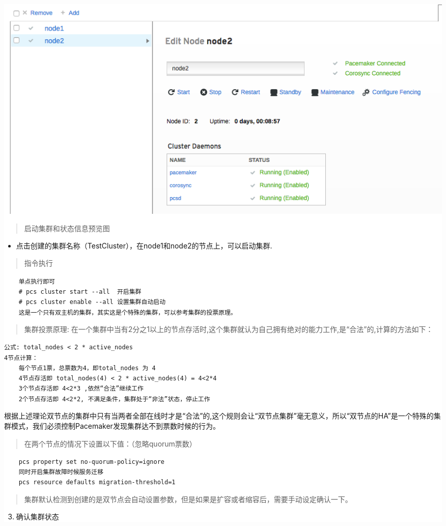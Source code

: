 ![](../images/Cluster7/startpcs.png)
>启动集群和状态信息预览图
* 点击创建的集群名称（TestCluster），在node1和node2的节点上，可以启动集群.

>指令执行
        
        单点执行即可
        # pcs cluster start --all  开启集群
        # pcs cluster enable --all 设置集群自动启动
        这是一个只有双主机的集群，其实这是个特殊的集群，可以参考集群的投票原理。

>集群投票原理: 在一个集群中当有2分之1以上的节点存活时,这个集群就认为自己拥有绝对的能力工作,是“合法”的,计算的方法如下：

    公式: total_nodes < 2 * active_nodes
    4节点计算：
        每个节点1票，总票数为4，即total_nodes 为 4
        4节点存活即 total_nodes(4) < 2 * active_nodes(4) = 4<2*4
        3个节点存活即 4<2*3 ,依然“合法”继续工作
        2个节点存活即 4<2*2, 不满足条件，集群处于“非法”状态，停止工作

根据上述理论双节点的集群中只有当两者全部在线时才是“合法”的,这个规则会让“双节点集群”毫无意义，所以“双节点的HA”是一个特殊的集群模式，我们必须控制Pacemaker发现集群达不到票数时候的行为。
>在两个节点的情况下设置以下值：（忽略quorum票数）
        
        pcs property set no-quorum-policy=ignore
        同时开启集群故障时候服务迁移
        pcs resource defaults migration-threshold=1
>集群默认检测到创建的是双节点会自动设置参数，但是如果是扩容或者缩容后，需要手动设定确认一下。

3.	确认集群状态
